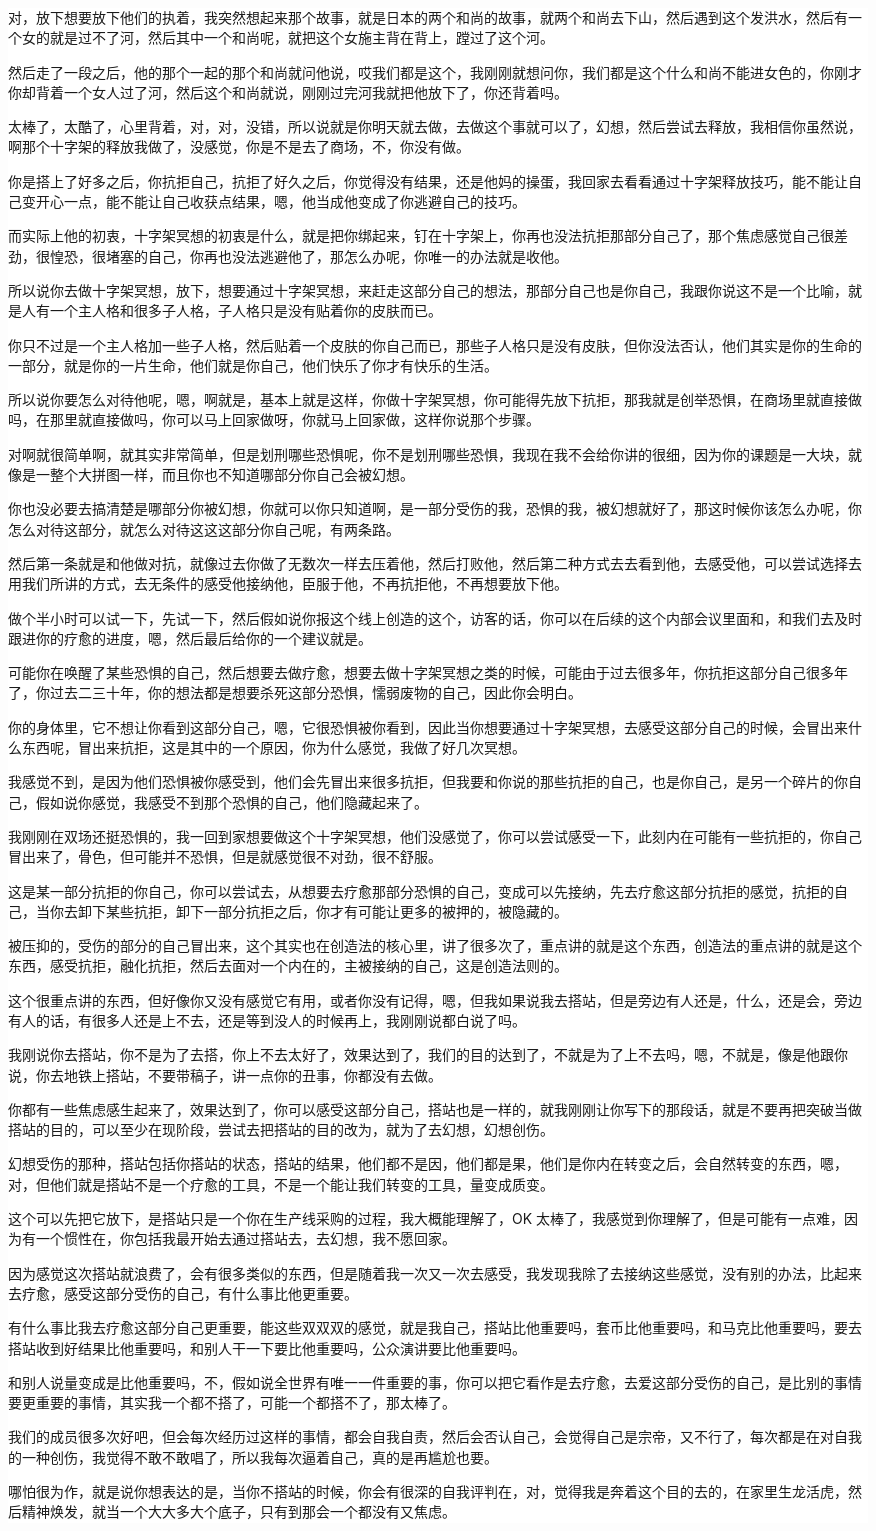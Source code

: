 对，放下想要放下他们的执着，我突然想起来那个故事，就是日本的两个和尚的故事，就两个和尚去下山，然后遇到这个发洪水，然后有一个女的就是过不了河，然后其中一个和尚呢，就把这个女施主背在背上，蹚过了这个河。

然后走了一段之后，他的那个一起的那个和尚就问他说，哎我们都是这个，我刚刚就想问你，我们都是这个什么和尚不能进女色的，你刚才你却背着一个女人过了河，然后这个和尚就说，刚刚过完河我就把他放下了，你还背着吗。

太棒了，太酷了，心里背着，对，对，没错，所以说就是你明天就去做，去做这个事就可以了，幻想，然后尝试去释放，我相信你虽然说，啊那个十字架的释放我做了，没感觉，你是不是去了商场，不，你没有做。

你是搭上了好多之后，你抗拒自己，抗拒了好久之后，你觉得没有结果，还是他妈的操蛋，我回家去看看通过十字架释放技巧，能不能让自己变开心一点，能不能让自己收获点结果，嗯，他当成他变成了你逃避自己的技巧。

而实际上他的初衷，十字架冥想的初衷是什么，就是把你绑起来，钉在十字架上，你再也没法抗拒那部分自己了，那个焦虑感觉自己很差劲，很惶恐，很堵塞的自己，你再也没法逃避他了，那怎么办呢，你唯一的办法就是收他。

所以说你去做十字架冥想，放下，想要通过十字架冥想，来赶走这部分自己的想法，那部分自己也是你自己，我跟你说这不是一个比喻，就是人有一个主人格和很多子人格，子人格只是没有贴着你的皮肤而已。

你只不过是一个主人格加一些子人格，然后贴着一个皮肤的你自己而已，那些子人格只是没有皮肤，但你没法否认，他们其实是你的生命的一部分，就是你的一片生命，他们就是你自己，他们快乐了你才有快乐的生活。

所以说你要怎么对待他呢，嗯，啊就是，基本上就是这样，你做十字架冥想，你可能得先放下抗拒，那我就是创举恐惧，在商场里就直接做吗，在那里就直接做吗，你可以马上回家做呀，你就马上回家做，这样你说那个步骤。

对啊就很简单啊，就其实非常简单，但是划刑哪些恐惧呢，你不是划刑哪些恐惧，我现在我不会给你讲的很细，因为你的课题是一大块，就像是一整个大拼图一样，而且你也不知道哪部分你自己会被幻想。

你也没必要去搞清楚是哪部分你被幻想，你就可以你只知道啊，是一部分受伤的我，恐惧的我，被幻想就好了，那这时候你该怎么办呢，你怎么对待这部分，就怎么对待这这这部分你自己呢，有两条路。

然后第一条就是和他做对抗，就像过去你做了无数次一样去压着他，然后打败他，然后第二种方式去去看到他，去感受他，可以尝试选择去用我们所讲的方式，去无条件的感受他接纳他，臣服于他，不再抗拒他，不再想要放下他。

做个半小时可以试一下，先试一下，然后假如说你报这个线上创造的这个，访客的话，你可以在后续的这个内部会议里面和，和我们去及时跟进你的疗愈的进度，嗯，然后最后给你的一个建议就是。

可能你在唤醒了某些恐惧的自己，然后想要去做疗愈，想要去做十字架冥想之类的时候，可能由于过去很多年，你抗拒这部分自己很多年了，你过去二三十年，你的想法都是想要杀死这部分恐惧，懦弱废物的自己，因此你会明白。

你的身体里，它不想让你看到这部分自己，嗯，它很恐惧被你看到，因此当你想要通过十字架冥想，去感受这部分自己的时候，会冒出来什么东西呢，冒出来抗拒，这是其中的一个原因，你为什么感觉，我做了好几次冥想。

我感觉不到，是因为他们恐惧被你感受到，他们会先冒出来很多抗拒，但我要和你说的那些抗拒的自己，也是你自己，是另一个碎片的你自己，假如说你感觉，我感受不到那个恐惧的自己，他们隐藏起来了。

我刚刚在双场还挺恐惧的，我一回到家想要做这个十字架冥想，他们没感觉了，你可以尝试感受一下，此刻内在可能有一些抗拒的，你自己冒出来了，骨色，但可能并不恐惧，但是就感觉很不对劲，很不舒服。

这是某一部分抗拒的你自己，你可以尝试去，从想要去疗愈那部分恐惧的自己，变成可以先接纳，先去疗愈这部分抗拒的感觉，抗拒的自己，当你去卸下某些抗拒，卸下一部分抗拒之后，你才有可能让更多的被押的，被隐藏的。

被压抑的，受伤的部分的自己冒出来，这个其实也在创造法的核心里，讲了很多次了，重点讲的就是这个东西，创造法的重点讲的就是这个东西，感受抗拒，融化抗拒，然后去面对一个内在的，主被接纳的自己，这是创造法则的。

这个很重点讲的东西，但好像你又没有感觉它有用，或者你没有记得，嗯，但我如果说我去搭站，但是旁边有人还是，什么，还是会，旁边有人的话，有很多人还是上不去，还是等到没人的时候再上，我刚刚说都白说了吗。

我刚说你去搭站，你不是为了去搭，你上不去太好了，效果达到了，我们的目的达到了，不就是为了上不去吗，嗯，不就是，像是他跟你说，你去地铁上搭站，不要带稿子，讲一点你的丑事，你都没有去做。

你都有一些焦虑感生起来了，效果达到了，你可以感受这部分自己，搭站也是一样的，就我刚刚让你写下的那段话，就是不要再把突破当做搭站的目的，可以至少在现阶段，尝试去把搭站的目的改为，就为了去幻想，幻想创伤。

幻想受伤的那种，搭站包括你搭站的状态，搭站的结果，他们都不是因，他们都是果，他们是你内在转变之后，会自然转变的东西，嗯，对，但他们就是搭站不是一个疗愈的工具，不是一个能让我们转变的工具，量变成质变。

这个可以先把它放下，是搭站只是一个你在生产线采购的过程，我大概能理解了，OK 太棒了，我感觉到你理解了，但是可能有一点难，因为有一个惯性在，你包括我最开始去通过搭站去，去幻想，我不愿回家。

因为感觉这次搭站就浪费了，会有很多类似的东西，但是随着我一次又一次去感受，我发现我除了去接纳这些感觉，没有别的办法，比起来去疗愈，感受这部分受伤的自己，有什么事比他更重要。

有什么事比我去疗愈这部分自己更重要，能这些双双双的感觉，就是我自己，搭站比他重要吗，套币比他重要吗，和马克比他重要吗，要去搭站收到好结果比他重要吗，和别人干一下要比他重要吗，公众演讲要比他重要吗。

和别人说量变成是比他重要吗，不，假如说全世界有唯一一件重要的事，你可以把它看作是去疗愈，去爱这部分受伤的自己，是比别的事情要更重要的事情，其实我一个都不搭了，可能一个都搭不了，那太棒了。

我们的成员很多次好吧，但会每次经历过这样的事情，都会自我自责，然后会否认自己，会觉得自己是宗帝，又不行了，每次都是在对自我的一种创伤，我觉得不敢不敢唱了，所以我每次逼着自己，真的是再尴尬也要。

哪怕很为作，就是说你想表达的是，当你不搭站的时候，你会有很深的自我评判在，对，觉得我是奔着这个目的去的，在家里生龙活虎，然后精神焕发，就当一个大大多大个底子，只有到那会一个都没有又焦虑。
